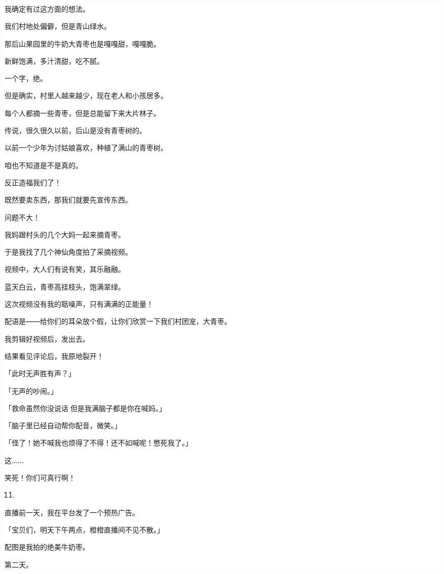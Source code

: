 我确定有过这方面的想法。

我们村地处偏僻，但是青山绿水。

那后山果园里的牛奶大青枣也是嘎嘎甜，嘎嘎脆。

新鲜饱满，多汁清甜，吃不腻。

一个字，绝。

但是确实，村里人越来越少，现在老人和小孩居多。

每个人都摘一些青枣，但是总能留下来大片林子。

传说，很久很久以前，后山是没有青枣树的。

以前一个少年为讨姑娘喜欢，种植了满山的青枣树。

咱也不知道是不是真的。

反正造福我们了！

既然要卖东西，那我们就要先宣传东西。

问题不大！

我妈跟村头的几个大妈一起来摘青枣。

于是我找了几个神仙角度拍了采摘视频。

视频中，大人们有说有笑，其乐融融。

蓝天白云，青枣高挂枝头，饱满翠绿。

这次视频没有我的聒噪声，只有满满的正能量！

配语是——给你们的耳朵放个假，让你们欣赏一下我们村团宠，大青枣。

我剪辑好视频后，发出去。

结果看见评论后，我原地裂开！

「此时无声胜有声？」

「无声的吵闹。」

「救命虽然你没说话 但是我满脑子都是你在喊妈。」

「脑子里已经自动帮你配音，微笑。」

「怪了！她不喊我也烦得了不得！还不如喊呢！憋死我了。」

这……

笑死！你们可真行啊！

11.

直播前一天，我在平台发了一个预热广告。

「宝贝们，明天下午两点，橙橙直播间不见不散。」

配图是我拍的绝美牛奶枣。

第二天。
